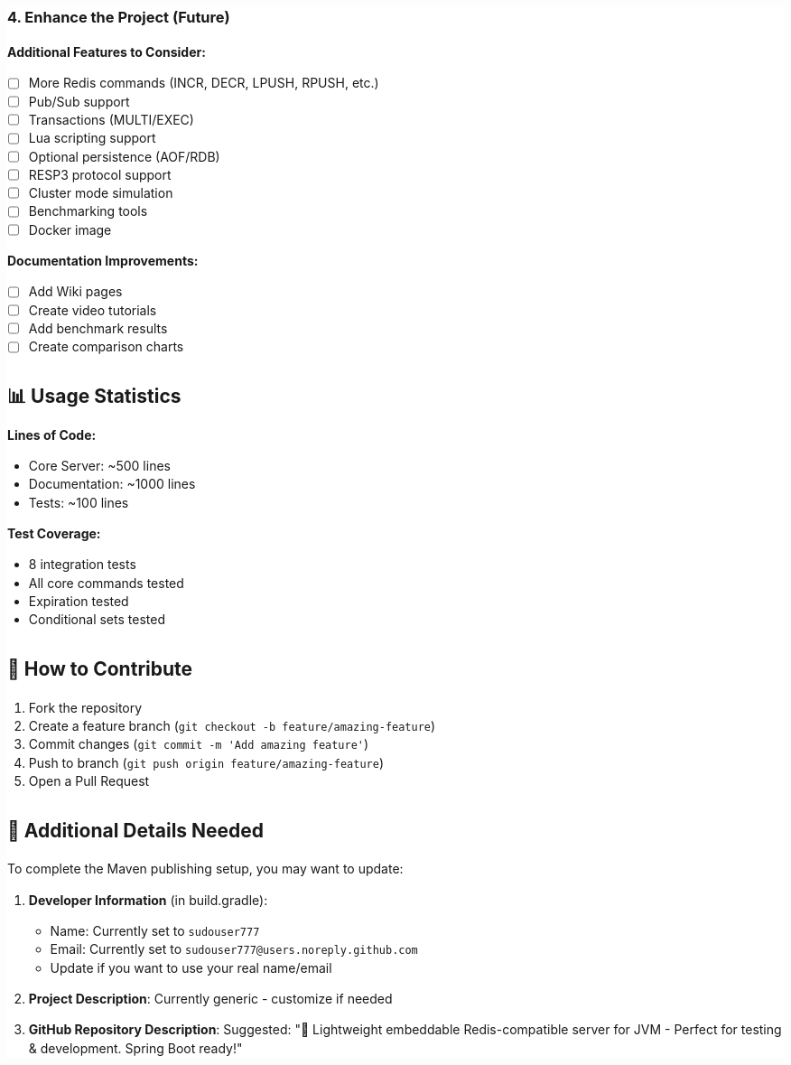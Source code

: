 ### 4. Enhance the Project (Future)

**Additional Features to Consider:**
- [ ] More Redis commands (INCR, DECR, LPUSH, RPUSH, etc.)
- [ ] Pub/Sub support
- [ ] Transactions (MULTI/EXEC)
- [ ] Lua scripting support
- [ ] Optional persistence (AOF/RDB)
- [ ] RESP3 protocol support
- [ ] Cluster mode simulation
- [ ] Benchmarking tools
- [ ] Docker image

**Documentation Improvements:**
- [ ] Add Wiki pages
- [ ] Create video tutorials
- [ ] Add benchmark results
- [ ] Create comparison charts

## 📊 Usage Statistics

**Lines of Code:**
- Core Server: ~500 lines
- Documentation: ~1000 lines
- Tests: ~100 lines

**Test Coverage:**
- 8 integration tests
- All core commands tested
- Expiration tested
- Conditional sets tested

## 🤝 How to Contribute

1. Fork the repository
2. Create a feature branch (`git checkout -b feature/amazing-feature`)
3. Commit changes (`git commit -m 'Add amazing feature'`)
4. Push to branch (`git push origin feature/amazing-feature`)
5. Open a Pull Request

## 📝 Additional Details Needed

To complete the Maven publishing setup, you may want to update:

1. **Developer Information** (in build.gradle):
   - Name: Currently set to `sudouser777`
   - Email: Currently set to `sudouser777@users.noreply.github.com`
   - Update if you want to use your real name/email

2. **Project Description**: Currently generic - customize if needed

3. **GitHub Repository Description**:
   Suggested: "🚀 Lightweight embeddable Redis-compatible server for JVM - Perfect for testing & development. Spring Boot ready!"
